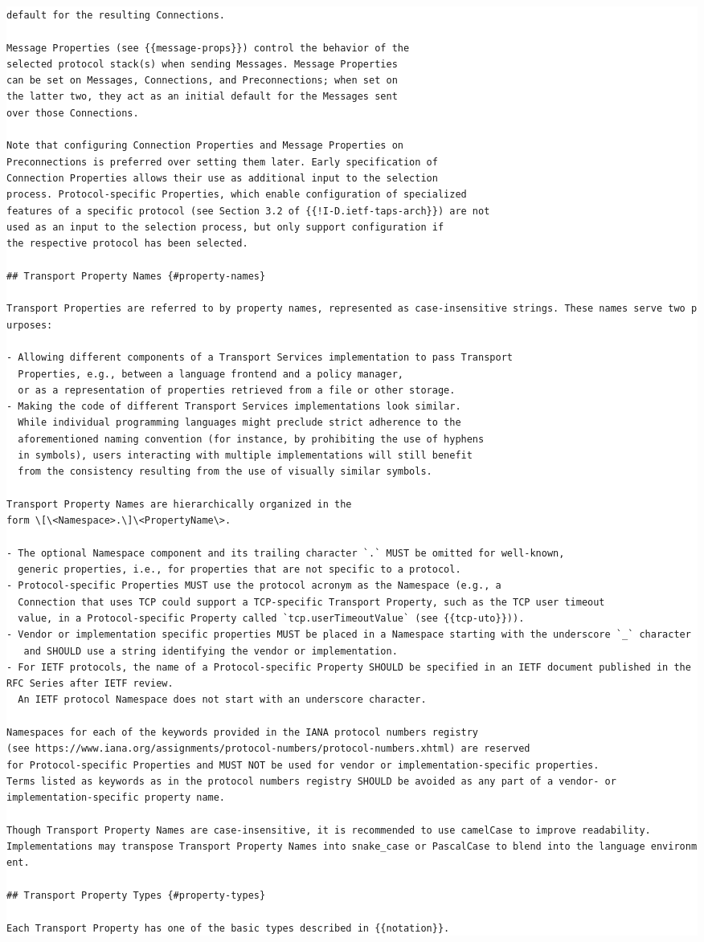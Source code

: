 ~~~
default for the resulting Connections.

Message Properties (see {{message-props}}) control the behavior of the
selected protocol stack(s) when sending Messages. Message Properties
can be set on Messages, Connections, and Preconnections; when set on
the latter two, they act as an initial default for the Messages sent
over those Connections.

Note that configuring Connection Properties and Message Properties on
Preconnections is preferred over setting them later. Early specification of
Connection Properties allows their use as additional input to the selection
process. Protocol-specific Properties, which enable configuration of specialized
features of a specific protocol (see Section 3.2 of {{!I-D.ietf-taps-arch}}) are not
used as an input to the selection process, but only support configuration if
the respective protocol has been selected.

## Transport Property Names {#property-names}

Transport Properties are referred to by property names, represented as case-insensitive strings. These names serve two purposes:

- Allowing different components of a Transport Services implementation to pass Transport
  Properties, e.g., between a language frontend and a policy manager,
  or as a representation of properties retrieved from a file or other storage.
- Making the code of different Transport Services implementations look similar.
  While individual programming languages might preclude strict adherence to the
  aforementioned naming convention (for instance, by prohibiting the use of hyphens
  in symbols), users interacting with multiple implementations will still benefit
  from the consistency resulting from the use of visually similar symbols.

Transport Property Names are hierarchically organized in the
form \[\<Namespace>.\]\<PropertyName\>.

- The optional Namespace component and its trailing character `.` MUST be omitted for well-known,
  generic properties, i.e., for properties that are not specific to a protocol.
- Protocol-specific Properties MUST use the protocol acronym as the Namespace (e.g., a
  Connection that uses TCP could support a TCP-specific Transport Property, such as the TCP user timeout
  value, in a Protocol-specific Property called `tcp.userTimeoutValue` (see {{tcp-uto}})).
- Vendor or implementation specific properties MUST be placed in a Namespace starting with the underscore `_` character
   and SHOULD use a string identifying the vendor or implementation.
- For IETF protocols, the name of a Protocol-specific Property SHOULD be specified in an IETF document published in the RFC Series after IETF review.
  An IETF protocol Namespace does not start with an underscore character.

Namespaces for each of the keywords provided in the IANA protocol numbers registry
(see https://www.iana.org/assignments/protocol-numbers/protocol-numbers.xhtml) are reserved
for Protocol-specific Properties and MUST NOT be used for vendor or implementation-specific properties.
Terms listed as keywords as in the protocol numbers registry SHOULD be avoided as any part of a vendor- or
implementation-specific property name.

Though Transport Property Names are case-insensitive, it is recommended to use camelCase to improve readability.
Implementations may transpose Transport Property Names into snake_case or PascalCase to blend into the language environment.

## Transport Property Types {#property-types}

Each Transport Property has one of the basic types described in {{notation}}.

~~~
